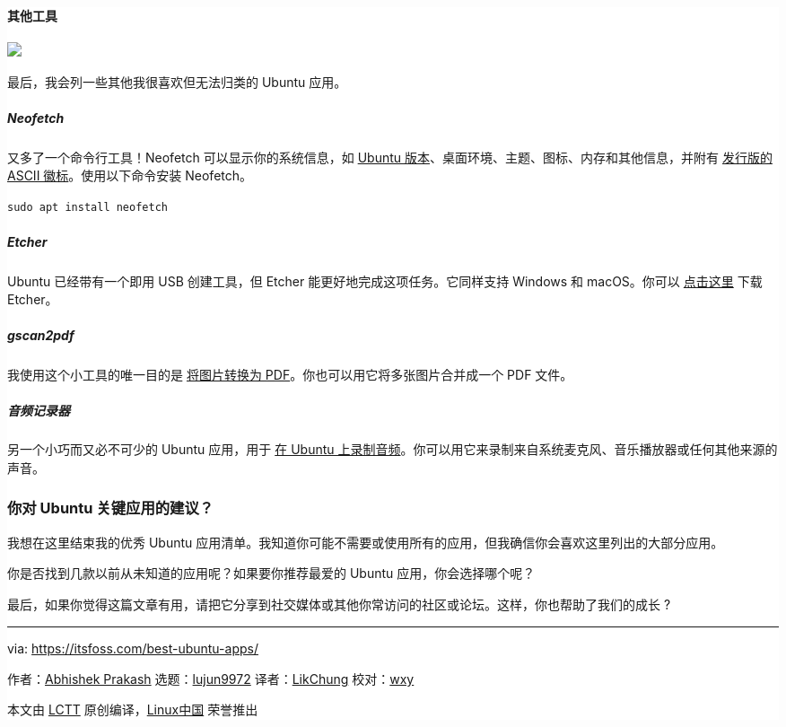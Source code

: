 
#### 其他工具


![](/Asserts/Images//attachment/album/202007/26/234456ke1e18e1c9s1tfiq.jpeg)


最后，我会列一些其他我很喜欢但无法归类的 Ubuntu 应用。


##### Neofetch


又多了一个命令行工具！Neofetch 可以显示你的系统信息，如 [Ubuntu 版本](https://itsfoss.com/how-to-know-ubuntu-unity-version/)、桌面环境、主题、图标、内存和其他信息，并附有 [发行版的 ASCII 徽标](https://itsfoss.com/display-linux-logo-in-ascii/)。使用以下命令安装 Neofetch。



```
sudo apt install neofetch

```

##### Etcher


Ubuntu 已经带有一个即用 USB 创建工具，但 Etcher 能更好地完成这项任务。它同样支持 Windows 和 macOS。你可以 [点击这里](https://etcher.io/) 下载 Etcher。


##### gscan2pdf


我使用这个小工具的唯一目的是 [将图片转换为 PDF](https://itsfoss.com/convert-multiple-images-pdf-ubuntu-1304/)。你也可以用它将多张图片合并成一个 PDF 文件。


##### 音频记录器


另一个小巧而又必不可少的 Ubuntu 应用，用于 [在 Ubuntu 上录制音频](https://itsfoss.com/record-streaming-audio/)。你可以用它来录制来自系统麦克风、音乐播放器或任何其他来源的声音。


### 你对 Ubuntu 关键应用的建议？


我想在这里结束我的优秀 Ubuntu 应用清单。我知道你可能不需要或使用所有的应用，但我确信你会喜欢这里列出的大部分应用。


你是否找到几款以前从未知道的应用呢？如果要你推荐最爱的 Ubuntu 应用，你会选择哪个呢？


最后，如果你觉得这篇文章有用，请把它分享到社交媒体或其他你常访问的社区或论坛。这样，你也帮助了我们的成长 ?




---


via: <https://itsfoss.com/best-ubuntu-apps/>


作者：[Abhishek Prakash](https://itsfoss.com/author/abhishek/) 选题：[lujun9972](https://github.com/lujun9972) 译者：[LikChung](https://github.com/LikChung) 校对：[wxy](https://github.com/wxy)


本文由 [LCTT](https://github.com/LCTT/TranslateProject) 原创编译，[Linux中国](https://linux.cn/) 荣誉推出
